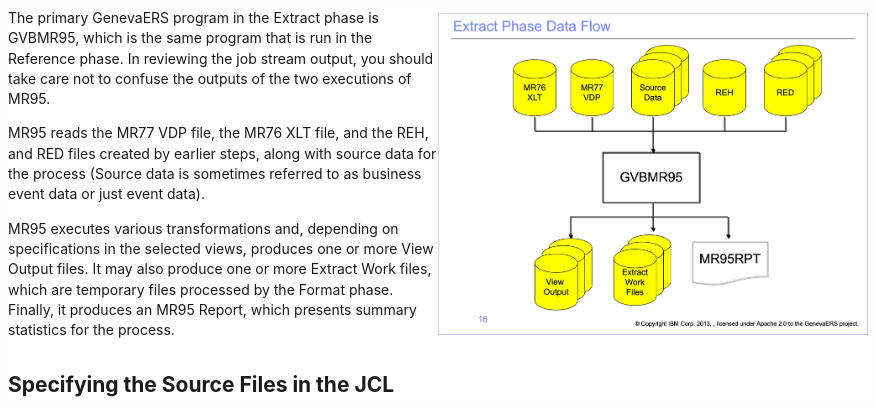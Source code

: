 <div style="clear: right" ><img style="float: right;" width="50%" vspace="5" alt="GenevaERS Extract Phase" src=images/Module2-GenevaERS_Performance_Engine_Overview/Module2_Slide16.jpeg title="GenevaERS Extract Phase"/>
The primary GenevaERS program in the Extract phase is GVBMR95, which is the same program that is run in the Reference phase. In reviewing the job stream output, you should take care not to confuse the outputs of the two executions of MR95. 

MR95 reads the MR77 VDP file, the MR76 XLT file, and the REH, and RED files created by earlier steps, along with source data for the process (Source data is sometimes referred to as business event data or just event data). 

MR95 executes various transformations and, depending on specifications in the selected views, produces one or more View Output files. It may also produce one or more Extract Work files, which are temporary files processed by the Format phase. Finally, it produces an MR95 Report, which presents summary statistics for the process.  

## Specifying the Source Files in the JCL
